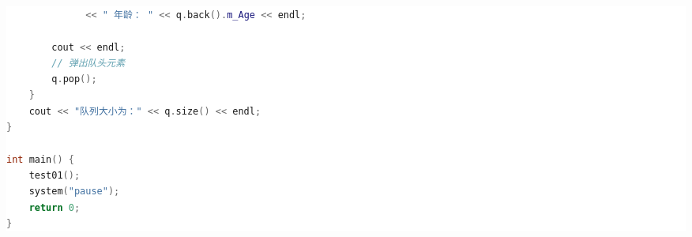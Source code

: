 ```cpp
              << " 年龄： " << q.back().m_Age << endl;
        
		cout << endl;
		// 弹出队头元素
		q.pop();
	}
	cout << "队列大小为：" << q.size() << endl;
}

int main() {
	test01();
	system("pause");
	return 0;
}
```

